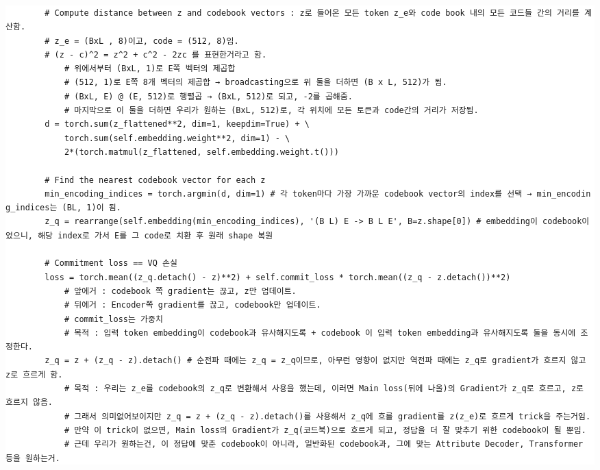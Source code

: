             # Compute distance between z and codebook vectors : z로 들어온 모든 token z_e와 code book 내의 모든 코드들 간의 거리를 계산함.
            # z_e = (BxL , 8)이고, code = (512, 8)임.
            # (z - c)^2 = z^2 + c^2 - 2zc 를 표현한거라고 함.
                # 위에서부터 (BxL, 1)로 E쪽 벡터의 제곱합
                # (512, 1)로 E쪽 8개 벡터의 제곱합 → broadcasting으로 위 둘을 더하면 (B x L, 512)가 됨.
                # (BxL, E) @ (E, 512)로 행렬곱 → (BxL, 512)로 되고, -2를 곱해줌.
                # 마지막으로 이 둘을 더하면 우리가 원하는 (BxL, 512)로, 각 위치에 모든 토큰과 code간의 거리가 저장됨.
            d = torch.sum(z_flattened**2, dim=1, keepdim=True) + \
                torch.sum(self.embedding.weight**2, dim=1) - \
                2*(torch.matmul(z_flattened, self.embedding.weight.t()))

            # Find the nearest codebook vector for each z
            min_encoding_indices = torch.argmin(d, dim=1) # 각 token마다 가장 가까운 codebook vector의 index를 선택 → min_encoding_indices는 (BL, 1)이 됨. 
            z_q = rearrange(self.embedding(min_encoding_indices), '(B L) E -> B L E', B=z.shape[0]) # embedding이 codebook이었으니, 해당 index로 가서 E를 그 code로 치환 후 원래 shape 복원

            # Commitment loss == VQ 손실
            loss = torch.mean((z_q.detach() - z)**2) + self.commit_loss * torch.mean((z_q - z.detach())**2)
                # 앞에거 : codebook 쪽 gradient는 끊고, z만 업데이트.
                # 뒤에거 : Encoder쪽 gradient를 끊고, codebook만 업데이트.
                # commit_loss는 가중치
                # 목적 : 입력 token embedding이 codebook과 유사해지도록 + codebook 이 입력 token embedding과 유사해지도록 둘을 동시에 조정한다.
            z_q = z + (z_q - z).detach() # 순전파 때에는 z_q = z_q이므로, 아무런 영향이 없지만 역전파 때에는 z_q로 gradient가 흐르지 않고 z로 흐르게 함.
                # 목적 : 우리는 z_e를 codebook의 z_q로 변환해서 사용을 했는데, 이러면 Main loss(뒤에 나올)의 Gradient가 z_q로 흐르고, z로 흐르지 않음.
                # 그래서 의미없어보이지만 z_q = z + (z_q - z).detach()를 사용해서 z_q에 흐를 gradient를 z(z_e)로 흐르게 trick을 주는거임.
                # 만약 이 trick이 없으면, Main loss의 Gradient가 z_q(코드북)으로 흐르게 되고, 정답을 더 잘 맞추기 위한 codebook이 될 뿐임.
                # 근데 우리가 원하는건, 이 정답에 맞춘 codebook이 아니라, 일반화된 codebook과, 그에 맞는 Attribute Decoder, Transformer 등을 원하는거.